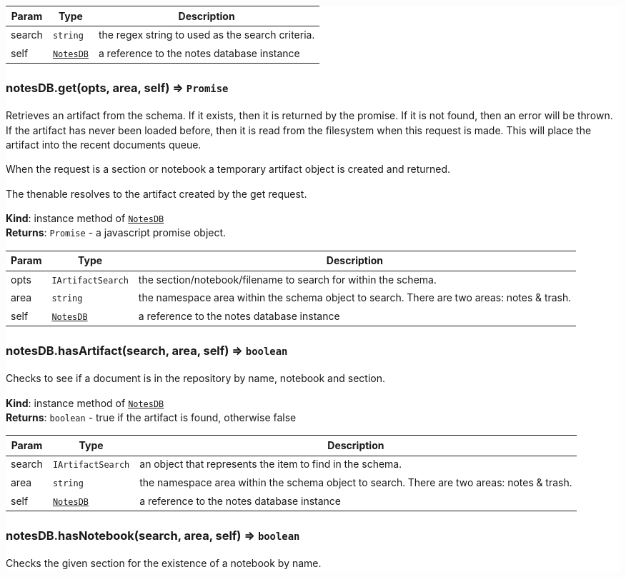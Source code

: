 | Param | Type | Description |
| --- | --- | --- |
| search | <code>string</code> | the regex string to used as the search criteria. |
| self | <code>[NotesDB](#NotesDB)</code> | a reference to the notes database instance |

<a name="NotesDB+get"></a>

### notesDB.get(opts, area, self) ⇒ <code>Promise</code>
Retrieves an artifact from the schema.  If it exists, then it is returned
by the promise.  If it is not found, then an error will be thrown.  If
the artifact has never been loaded before, then it is read from the
filesystem when this request is made.  This will place the artifact into
the recent documents queue.

When the request is a section or notebook a temporary artifact object
is created and returned.

The thenable resolves to the artifact created by the get request.

**Kind**: instance method of <code>[NotesDB](#NotesDB)</code>  
**Returns**: <code>Promise</code> - a javascript promise object.  

| Param | Type | Description |
| --- | --- | --- |
| opts | <code>IArtifactSearch</code> | the section/notebook/filename to search for within the schema. |
| area | <code>string</code> | the namespace area within the schema object to search.  There are two areas: notes & trash. |
| self | <code>[NotesDB](#NotesDB)</code> | a reference to the notes database instance |

<a name="NotesDB+hasArtifact"></a>

### notesDB.hasArtifact(search, area, self) ⇒ <code>boolean</code>
Checks to see if a document is in the repository by name, notebook and
section.

**Kind**: instance method of <code>[NotesDB](#NotesDB)</code>  
**Returns**: <code>boolean</code> - true if the artifact is found, otherwise false  

| Param | Type | Description |
| --- | --- | --- |
| search | <code>IArtifactSearch</code> | an object that represents the item to find in the schema. |
| area | <code>string</code> | the namespace area within the schema object to search.  There are two areas: notes & trash. |
| self | <code>[NotesDB](#NotesDB)</code> | a reference to the notes database instance |

<a name="NotesDB+hasNotebook"></a>

### notesDB.hasNotebook(search, area, self) ⇒ <code>boolean</code>
Checks the given section for the existence of a notebook by name.
